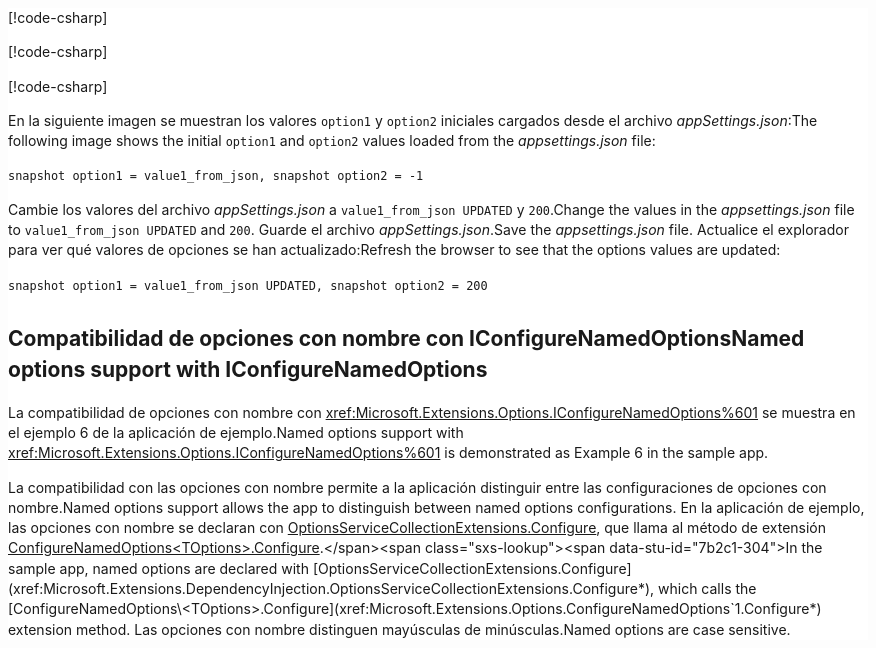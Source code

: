 [!code-csharp[](options/samples/2.x/OptionsSample/Pages/Index.cshtml.cs?range=12)]

[!code-csharp[](options/samples/2.x/OptionsSample/Pages/Index.cshtml.cs?name=snippet2&highlight=5,11)]

[!code-csharp[](options/samples/2.x/OptionsSample/Pages/Index.cshtml.cs?name=snippet_Example5)]

<span data-ttu-id="7b2c1-297">En la siguiente imagen se muestran los valores `option1` y `option2` iniciales cargados desde el archivo *appSettings.json*:</span><span class="sxs-lookup"><span data-stu-id="7b2c1-297">The following image shows the initial `option1` and `option2` values loaded from the *appsettings.json* file:</span></span>

```html
snapshot option1 = value1_from_json, snapshot option2 = -1
```

<span data-ttu-id="7b2c1-298">Cambie los valores del archivo *appSettings.json* a `value1_from_json UPDATED` y `200`.</span><span class="sxs-lookup"><span data-stu-id="7b2c1-298">Change the values in the *appsettings.json* file to `value1_from_json UPDATED` and `200`.</span></span> <span data-ttu-id="7b2c1-299">Guarde el archivo *appSettings.json*.</span><span class="sxs-lookup"><span data-stu-id="7b2c1-299">Save the *appsettings.json* file.</span></span> <span data-ttu-id="7b2c1-300">Actualice el explorador para ver qué valores de opciones se han actualizado:</span><span class="sxs-lookup"><span data-stu-id="7b2c1-300">Refresh the browser to see that the options values are updated:</span></span>

```html
snapshot option1 = value1_from_json UPDATED, snapshot option2 = 200
```

## <a name="named-options-support-with-iconfigurenamedoptions"></a><span data-ttu-id="7b2c1-301">Compatibilidad de opciones con nombre con IConfigureNamedOptions</span><span class="sxs-lookup"><span data-stu-id="7b2c1-301">Named options support with IConfigureNamedOptions</span></span>

<span data-ttu-id="7b2c1-302">La compatibilidad de opciones con nombre con <xref:Microsoft.Extensions.Options.IConfigureNamedOptions%601> se muestra en el ejemplo 6 de la aplicación de ejemplo.</span><span class="sxs-lookup"><span data-stu-id="7b2c1-302">Named options support with <xref:Microsoft.Extensions.Options.IConfigureNamedOptions%601> is demonstrated as Example 6 in the sample app.</span></span>

<span data-ttu-id="7b2c1-303">La compatibilidad con las opciones con nombre permite a la aplicación distinguir entre las configuraciones de opciones con nombre.</span><span class="sxs-lookup"><span data-stu-id="7b2c1-303">Named options support allows the app to distinguish between named options configurations.</span></span> <span data-ttu-id="7b2c1-304">En la aplicación de ejemplo, las opciones con nombre se declaran con [OptionsServiceCollectionExtensions.Configure](xref:Microsoft.Extensions.DependencyInjection.OptionsServiceCollectionExtensions.Configure*), que llama al método de extensión [ConfigureNamedOptions\<TOptions>.Configure](xref:Microsoft.Extensions.Options.ConfigureNamedOptions`1.Configure*).</span><span class="sxs-lookup"><span data-stu-id="7b2c1-304">In the sample app, named options are declared with [OptionsServiceCollectionExtensions.Configure](xref:Microsoft.Extensions.DependencyInjection.OptionsServiceCollectionExtensions.Configure*), which calls the [ConfigureNamedOptions\<TOptions>.Configure](xref:Microsoft.Extensions.Options.ConfigureNamedOptions`1.Configure*) extension method.</span></span> <span data-ttu-id="7b2c1-305">Las opciones con nombre distinguen mayúsculas de minúsculas.</span><span class="sxs-lookup"><span data-stu-id="7b2c1-305">Named options are case sensitive.</span></span>
